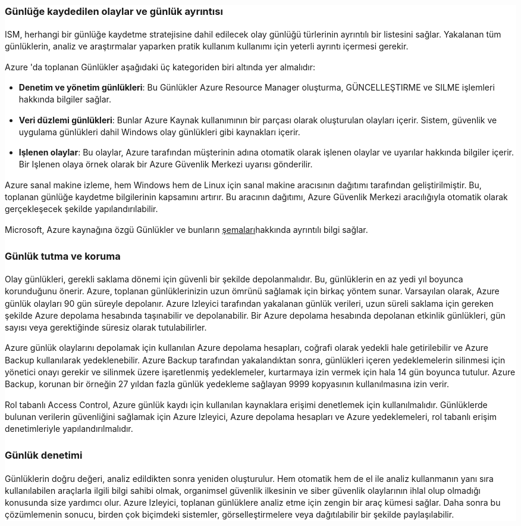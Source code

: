 ### <a name="logged-events-and-log-detail"></a>Günlüğe kaydedilen olaylar ve günlük ayrıntısı

ISM, herhangi bir günlüğe kaydetme stratejisine dahil edilecek olay günlüğü türlerinin ayrıntılı bir listesini sağlar. Yakalanan tüm günlüklerin, analiz ve araştırmalar yaparken pratik kullanım kullanımı için yeterli ayrıntı içermesi gerekir.

Azure 'da toplanan Günlükler aşağıdaki üç kategoriden biri altında yer almalıdır:

* **Denetim ve yönetim günlükleri**: Bu Günlükler Azure Resource Manager oluşturma, GÜNCELLEŞTIRME ve SILME işlemleri hakkında bilgiler sağlar.

* **Veri düzlemi günlükleri**: Bunlar Azure Kaynak kullanımının bir parçası olarak oluşturulan olayları içerir. Sistem, güvenlik ve uygulama günlükleri dahil Windows olay günlükleri gibi kaynakları içerir.

* **Işlenen olaylar**: Bu olaylar, Azure tarafından müşterinin adına otomatik olarak işlenen olaylar ve uyarılar hakkında bilgiler içerir. Bir Işlenen olaya örnek olarak bir Azure Güvenlik Merkezi uyarısı gönderilir.

Azure sanal makine izleme, hem Windows hem de Linux için sanal makine aracısının dağıtımı tarafından geliştirilmiştir. Bu, toplanan günlüğe kaydetme bilgilerinin kapsamını artırır. Bu aracının dağıtımı, Azure Güvenlik Merkezi aracılığıyla otomatik olarak gerçekleşecek şekilde yapılandırılabilir.

Microsoft, Azure kaynağına özgü Günlükler ve bunların [şemaları](https://docs.microsoft.com/azure/security/azure-log-audit)hakkında ayrıntılı bilgi sağlar.

### <a name="log-retention-and-protection"></a>Günlük tutma ve koruma

 Olay günlükleri, gerekli saklama dönemi için güvenli bir şekilde depolanmalıdır. Bu, günlüklerin en az yedi yıl boyunca korunduğunu önerir. Azure, toplanan günlüklerinizin uzun ömrünü sağlamak için birkaç yöntem sunar. Varsayılan olarak, Azure günlük olayları 90 gün süreyle depolanır. Azure Izleyici tarafından yakalanan günlük verileri, uzun süreli saklama için gereken şekilde Azure depolama hesabında taşınabilir ve depolanabilir. Bir Azure depolama hesabında depolanan etkinlik günlükleri, gün sayısı veya gerektiğinde süresiz olarak tutulabilirler.

Azure günlük olaylarını depolamak için kullanılan Azure depolama hesapları, coğrafi olarak yedekli hale getirilebilir ve Azure Backup kullanılarak yedeklenebilir. Azure Backup tarafından yakalandıktan sonra, günlükleri içeren yedeklemelerin silinmesi için yönetici onayı gerekir ve silinmek üzere işaretlenmiş yedeklemeler, kurtarmaya izin vermek için hala 14 gün boyunca tutulur. Azure Backup, korunan bir örneğin 27 yıldan fazla günlük yedekleme sağlayan 9999 kopyasının kullanılmasına izin verir.

Rol tabanlı Access Control, Azure günlük kaydı için kullanılan kaynaklara erişimi denetlemek için kullanılmalıdır. Günlüklerde bulunan verilerin güvenliğini sağlamak için Azure Izleyici, Azure depolama hesapları ve Azure yedeklemeleri, rol tabanlı erişim denetimleriyle yapılandırılmalıdır.

### <a name="log-auditing"></a>Günlük denetimi

Günlüklerin doğru değeri, analiz edildikten sonra yeniden oluşturulur. Hem otomatik hem de el ile analiz kullanmanın yanı sıra kullanılabilen araçlarla ilgili bilgi sahibi olmak, organimsel güvenlik ilkesinin ve siber güvenlik olaylarının ihlal olup olmadığı konusunda size yardımcı olur. Azure Izleyici, toplanan günlüklere analiz etme için zengin bir araç kümesi sağlar. Daha sonra bu çözümlemenin sonucu, birden çok biçimdeki sistemler, görselleştirmelere veya dağıtılabilir bir şekilde paylaşılabilir.
